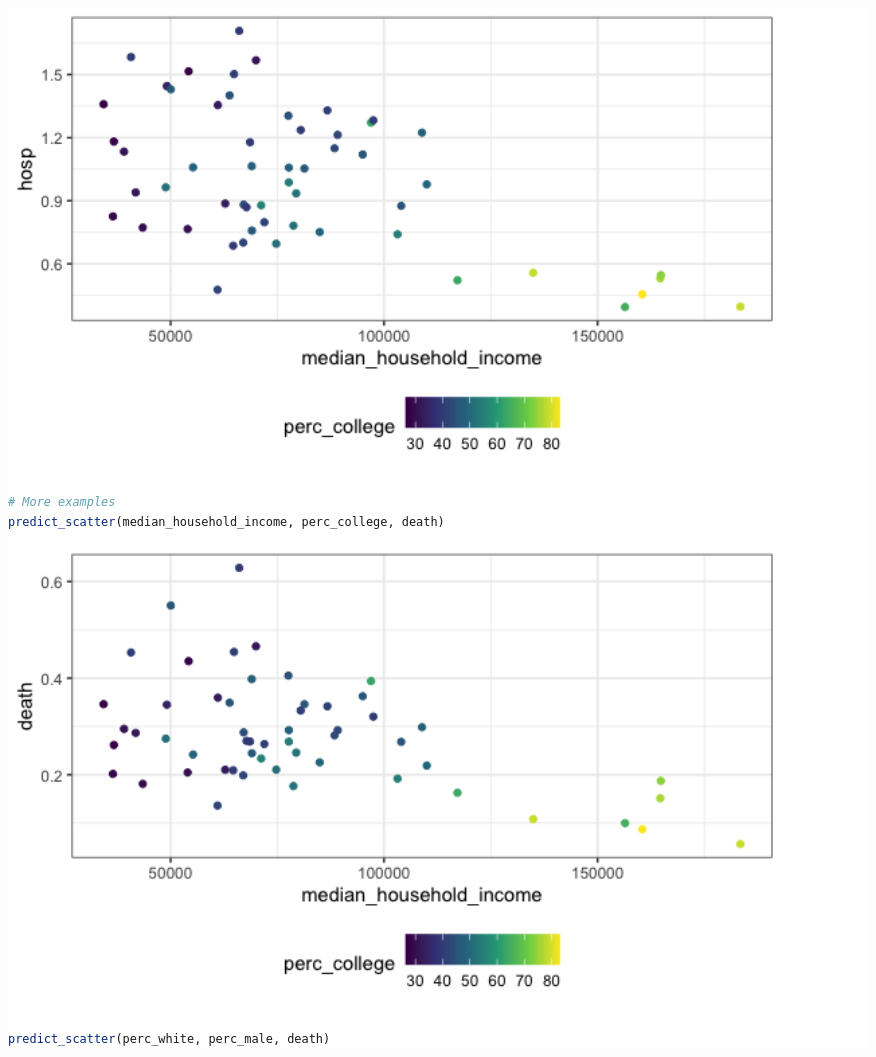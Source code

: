 <img src="zk_exploratory_analysis_files/figure-gfm/unnamed-chunk-27-1.png" width="90%" />

``` r
# More examples
predict_scatter(median_household_income, perc_college, death)
```

<img src="zk_exploratory_analysis_files/figure-gfm/unnamed-chunk-27-2.png" width="90%" />

``` r
predict_scatter(perc_white, perc_male, death)
```
